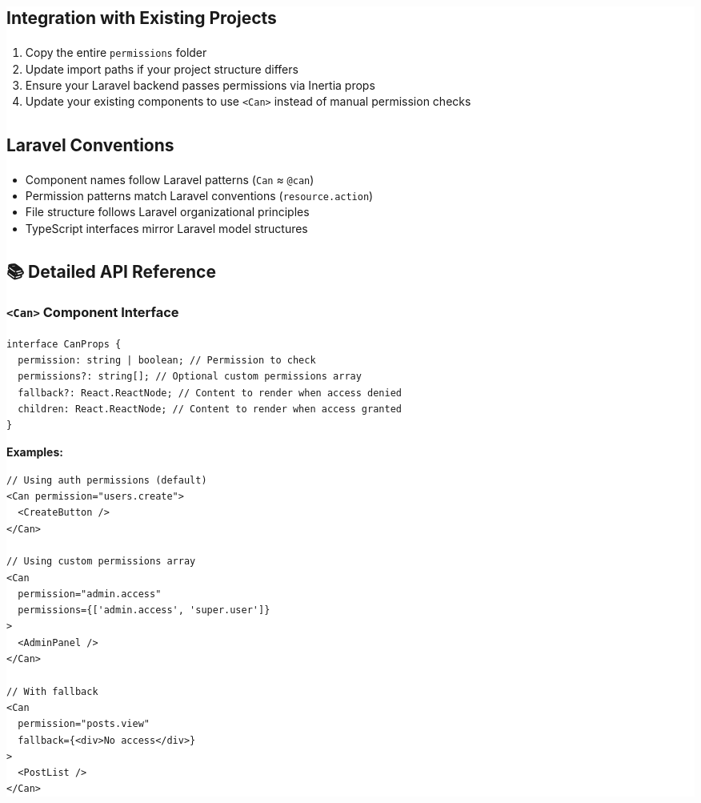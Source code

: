 ## Integration with Existing Projects

1. Copy the entire `permissions` folder
2. Update import paths if your project structure differs
3. Ensure your Laravel backend passes permissions via Inertia props
4. Update your existing components to use `<Can>` instead of manual permission checks

## Laravel Conventions

- Component names follow Laravel patterns (`Can` ≈ `@can`)
- Permission patterns match Laravel conventions (`resource.action`)
- File structure follows Laravel organizational principles
- TypeScript interfaces mirror Laravel model structures

## 📚 Detailed API Reference

### `<Can>` Component Interface

```tsx
interface CanProps {
  permission: string | boolean; // Permission to check
  permissions?: string[]; // Optional custom permissions array
  fallback?: React.ReactNode; // Content to render when access denied
  children: React.ReactNode; // Content to render when access granted
}
```

**Examples:**

```tsx
// Using auth permissions (default)
<Can permission="users.create">
  <CreateButton />
</Can>

// Using custom permissions array
<Can
  permission="admin.access"
  permissions={['admin.access', 'super.user']}
>
  <AdminPanel />
</Can>

// With fallback
<Can
  permission="posts.view"
  fallback={<div>No access</div>}
>
  <PostList />
</Can>
```
